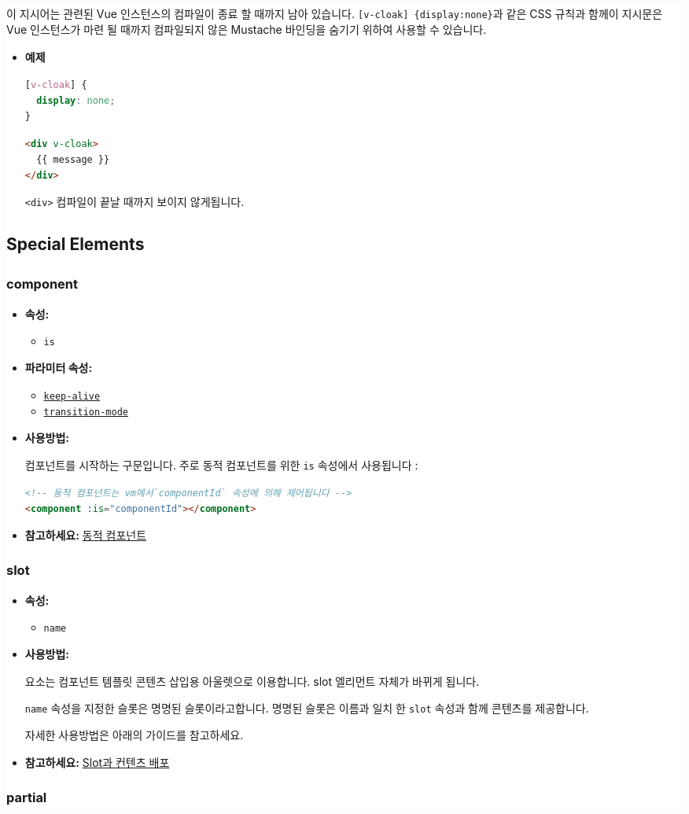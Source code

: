   이 지시어는 관련된 Vue 인스턴스의 컴파일이 종료 할 때까지 남아 있습니다. `[v-cloak] {display:none}`과 같은 CSS 규칙과 함께이 지시문은 Vue 인스턴스가 마련 될 때까지 컴파일되지 않은 Mustache 바인딩을 숨기기 위하여 사용할 수 있습니다.

- **예제**

  ```css
  [v-cloak] {
    display: none;
  }
  ```

  ```html
  <div v-cloak>
    {{ message }}
  </div>
  ```

  `<div>` 컴파일이 끝날 때까지 보이지 않게됩니다.

## Special Elements

### component

- **속성:**

  - `is`

- **파라미터 속성:**

  - [`keep-alive`](/guide/components.html#keep-alive)
  - [`transition-mode`](/guide/components.html#transition-mode)

- **사용방법:**

  컴포넌트를 시작하는 구문입니다. 주로 동적 컴포넌트를 위한 `is` 속성에서 사용됩니다 :

  ```html
  <!-- 동적 컴포넌트는 vm에서`componentId` 속성에 의해 제어됩니다 -->
  <component :is="componentId"></component>
  ```

- **참고하세요:** [동적 컴포넌트](/guide/components.html#Dynamic-Components)

### slot

- **속성:**

  - `name`

- **사용방법:**

  <slot> 요소는 컴포넌트 템플릿 콘텐츠 삽입용 아울렛으로 이용합니다. slot 엘리먼트 자체가 바뀌게 됩니다.

  `name` 속성을 지정한 슬롯은 명명된 슬롯이라고합니다. 명명된 슬롯은 이름과 일치 한 `slot` 속성과 함께 콘텐츠를 제공합니다.

  자세한 사용방법은 아래의 가이드를 참고하세요.

- **참고하세요:** [Slot과 컨텐츠 배포](/guide/components.html#Content-Distribution-with-Slots)

### partial
